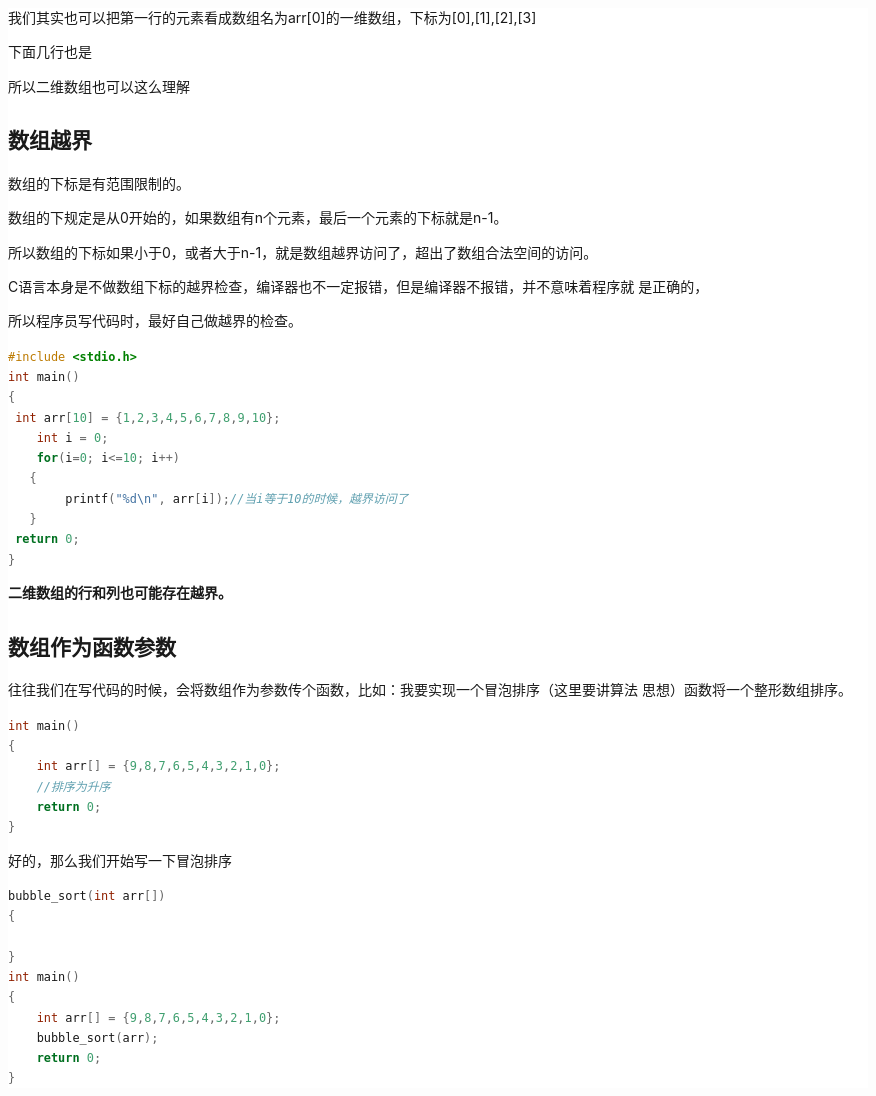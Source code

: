 我们其实也可以把第一行的元素看成数组名为arr[0]的一维数组，下标为[0],[1],[2],[3]

下面几行也是

所以二维数组也可以这么理解



##  数组越界

数组的下标是有范围限制的。

数组的下规定是从0开始的，如果数组有n个元素，最后一个元素的下标就是n-1。

所以数组的下标如果小于0，或者大于n-1，就是数组越界访问了，超出了数组合法空间的访问。

C语言本身是不做数组下标的越界检查，编译器也不一定报错，但是编译器不报错，并不意味着程序就 是正确的，

所以程序员写代码时，最好自己做越界的检查。

```c
#include <stdio.h>
int main()
{
 int arr[10] = {1,2,3,4,5,6,7,8,9,10};
    int i = 0;
    for(i=0; i<=10; i++)
   {
        printf("%d\n", arr[i]);//当i等于10的时候，越界访问了
   }
 return 0;
}

```

**二维数组的行和列也可能存在越界。**



##  数组作为函数参数

往往我们在写代码的时候，会将数组作为参数传个函数，比如：我要实现一个冒泡排序（这里要讲算法 思想）函数将一个整形数组排序。

```c
int main()
{
    int arr[] = {9,8,7,6,5,4,3,2,1,0};
    //排序为升序
    return 0;
}

```

好的，那么我们开始写一下冒泡排序

```c
bubble_sort(int arr[])
{
    
}
int main()
{
    int arr[] = {9,8,7,6,5,4,3,2,1,0};
    bubble_sort(arr);
    return 0;
}
```
